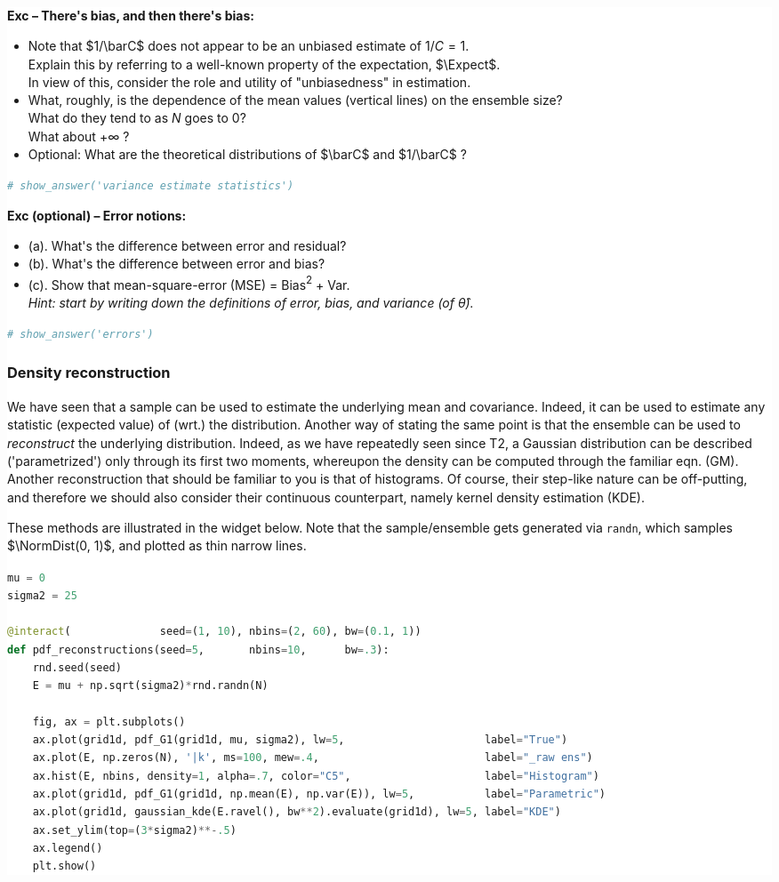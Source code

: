 **Exc – There's bias, and then there's bias:**

- Note that $1/\barC$ does not appear to be an unbiased estimate of $1/C = 1$.  
  Explain this by referring to a well-known property of the expectation, $\Expect$.  
  In view of this, consider the role and utility of "unbiasedness" in estimation.
- What, roughly, is the dependence of the mean values (vertical lines) on the ensemble size?  
  What do they tend to as $N$ goes to $0$?  
  What about $+\infty$ ?
- Optional: What are the theoretical distributions of $\barC$ and $1/\barC$ ?

```python
# show_answer('variance estimate statistics')
```

**Exc (optional) – Error notions:**

- (a). What's the difference between error and residual?
- (b). What's the difference between error and bias?
- (c). Show that mean-square-error (MSE) = Bias${}^2$ + Var.  
  *Hint: start by writing down the definitions of error, bias, and variance (of $\hat{\theta}$).*

```python
# show_answer('errors')
```

### Density reconstruction

We have seen that a sample can be used to estimate the underlying mean and covariance.
Indeed, it can be used to estimate any statistic (expected value) of (wrt.) the distribution.
Another way of stating the same point is that the ensemble can be used to *reconstruct* the underlying distribution.
Indeed, as we have repeatedly seen since T2, a Gaussian distribution can be
described ('parametrized') only through its first two moments,
whereupon the density can be computed through the familiar eqn. (GM).
Another reconstruction that should be familiar to you is that of histograms.
Of course, their step-like nature can be off-putting,
and therefore we should also consider their continuous counterpart,
namely kernel density estimation (KDE).

These methods are illustrated in the widget below.
Note that the sample/ensemble gets generated via `randn`,
which samples $\NormDist(0, 1)$, and plotted as thin narrow lines.

```python
mu = 0
sigma2 = 25

@interact(              seed=(1, 10), nbins=(2, 60), bw=(0.1, 1))
def pdf_reconstructions(seed=5,       nbins=10,      bw=.3):
    rnd.seed(seed)
    E = mu + np.sqrt(sigma2)*rnd.randn(N)

    fig, ax = plt.subplots()
    ax.plot(grid1d, pdf_G1(grid1d, mu, sigma2), lw=5,                      label="True")
    ax.plot(E, np.zeros(N), '|k', ms=100, mew=.4,                          label="_raw ens")
    ax.hist(E, nbins, density=1, alpha=.7, color="C5",                     label="Histogram")
    ax.plot(grid1d, pdf_G1(grid1d, np.mean(E), np.var(E)), lw=5,           label="Parametric")
    ax.plot(grid1d, gaussian_kde(E.ravel(), bw**2).evaluate(grid1d), lw=5, label="KDE")
    ax.set_ylim(top=(3*sigma2)**-.5)
    ax.legend()
    plt.show()
```
